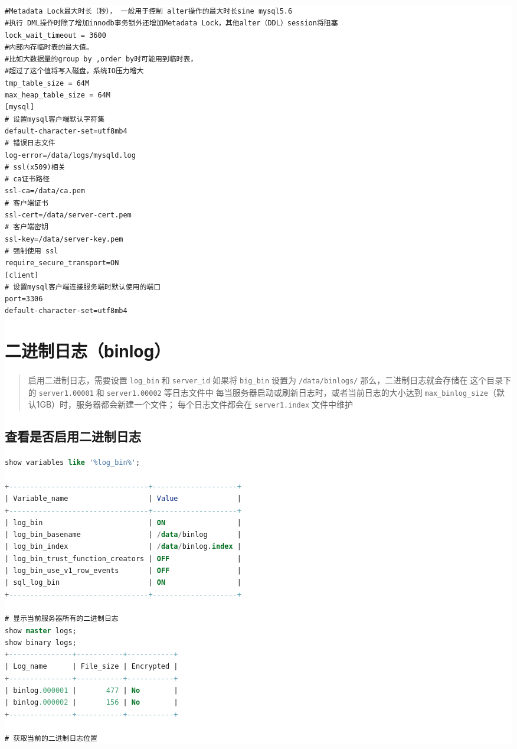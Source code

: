 ```shell
#Metadata Lock最大时长（秒）， 一般用于控制 alter操作的最大时长sine mysql5.6
#执行 DML操作时除了增加innodb事务锁外还增加Metadata Lock，其他alter（DDL）session将阻塞
lock_wait_timeout = 3600
#内部内存临时表的最大值。
#比如大数据量的group by ,order by时可能用到临时表，
#超过了这个值将写入磁盘，系统IO压力增大
tmp_table_size = 64M
max_heap_table_size = 64M
[mysql]
# 设置mysql客户端默认字符集
default-character-set=utf8mb4
# 错误日志文件
log-error=/data/logs/mysqld.log
# ssl(x509)相关
# ca证书路径
ssl-ca=/data/ca.pem
# 客户端证书
ssl-cert=/data/server-cert.pem
# 客户端密钥
ssl-key=/data/server-key.pem
# 强制使用 ssl
require_secure_transport=ON
[client]
# 设置mysql客户端连接服务端时默认使用的端口
port=3306
default-character-set=utf8mb4
```

# 二进制日志（binlog）

> 启用二进制日志，需要设置 `log_bin` 和 `server_id` 
> 如果将 `big_bin` 设置为 `/data/binlogs/` 那么，二进制日志就会存储在 这个目录下的 `server1.00001` 和 `server1.00002` 等日志文件中
> 每当服务器启动或刷新日志时，或者当前日志的大小达到 `max_binlog_size`（默认1GB）时，服务器都会新建一个文件；
> 每个日志文件都会在 `server1.index` 文件中维护

## 查看是否启用二进制日志

```sql
show variables like '%log_bin%';

+---------------------------------+--------------------+
| Variable_name                   | Value              |
+---------------------------------+--------------------+
| log_bin                         | ON                 |
| log_bin_basename                | /data/binlog       |
| log_bin_index                   | /data/binlog.index |
| log_bin_trust_function_creators | OFF                |
| log_bin_use_v1_row_events       | OFF                |
| sql_log_bin                     | ON                 |
+---------------------------------+--------------------+

# 显示当前服务器所有的二进制日志
show master logs;
show binary logs;
+---------------+-----------+-----------+
| Log_name      | File_size | Encrypted |
+---------------+-----------+-----------+
| binlog.000001 |       477 | No        |
| binlog.000002 |       156 | No        |
+---------------+-----------+-----------+

# 获取当前的二进制日志位置
```